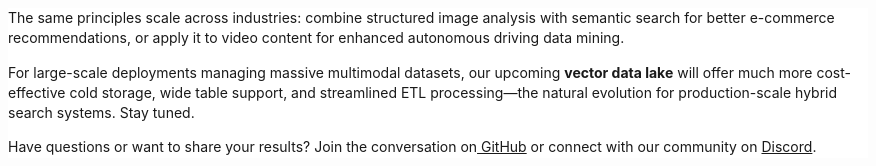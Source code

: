 The same principles scale across industries: combine structured image analysis with semantic search for better e-commerce recommendations, or apply it to video content for enhanced autonomous driving data mining.

For large-scale deployments managing massive multimodal datasets, our upcoming **vector data lake** will offer much more cost-effective cold storage, wide table support, and streamlined ETL processing—the natural evolution for production-scale hybrid search systems. Stay tuned. 

Have questions or want to share your results? Join the conversation on[ GitHub](https://github.com/zilliztech/VectorDBBench) or connect with our community on [Discord](https://discord.com/invite/FG6hMJStWu).
